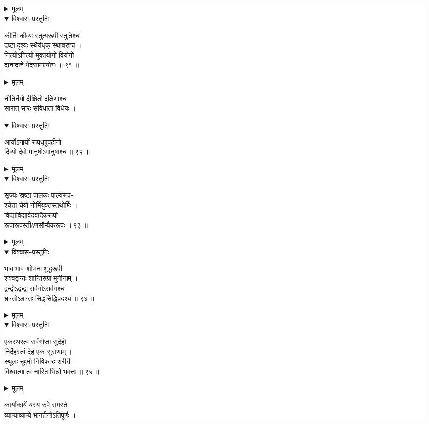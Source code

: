 <details><summary>मूलम्</summary></details>
  

<details open><summary>विश्वास-प्रस्तुतिः</summary>

कीर्तिः कीव्यः स्तुत्यरूपी स्तुतिश्च  
द्रष्टा दृश्यः स्थैर्यधृक् स्थावरश्च ।  
नित्योऽनित्यो मुक्तयोगो वियोगो  
दानादाने भेदसामप्रयोगः ॥ ९१ ॥
</details>

<details><summary>मूलम्</summary></details>
  
नीतिर्नेयो दीक्षितो दक्षिणाश्च  
सारात् सारः सविधाता विधेयः ।  
  

<details open><summary>विश्वास-प्रस्तुतिः</summary>

आर्योऽनार्यो रूपधृग्रूपहीनो  
दिव्यो देवो मानुषोऽमानुषाश्च ॥ ९२ ॥
</details>

<details><summary>मूलम्</summary></details>
  

<details open><summary>विश्वास-प्रस्तुतिः</summary>

सृज्यः स्रष्टा पालकः पाल्यरूप-  
श्चेता चेयो नोर्मियुक्तस्तथोर्मिः ।  
विद्याविद्यावेदवादैकरूपो  
रूपारूपस्तीक्ष्णसौम्यैकरूपः ॥ ९३ ॥
</details>

<details><summary>मूलम्</summary></details>
  

<details open><summary>विश्वास-प्रस्तुतिः</summary>

भावाभावः शोभनः शुद्धरूपी  
शश्वद्दान्तः शान्तिरुग्रा मुनीनाम् ।  
द्वन्द्वोऽद्वन्द्वः सर्वगोऽसर्वगश्च  
भ्रान्तोऽभ्रान्तः सिद्धसिद्धिप्रदश्च ॥ ९४ ॥
</details>

<details><summary>मूलम्</summary></details>
  

<details open><summary>विश्वास-प्रस्तुतिः</summary>

एकस्थस्त्वं सर्वगोप्ता सुदेहो  
निर्देहस्त्वं देह एकः सुराणाम् ।  
स्थूलः सूक्ष्मो निर्विकारः शरीरी  
विश्वात्मा त्व नास्ति भिन्नो भवत्तः ॥ ९५ ॥
</details>

<details><summary>मूलम्</summary></details>
  
कार्याकार्ये यस्य रूपे समस्ते  
व्याप्याव्याप्ये भागहीनोऽतिपूर्णः ।  
  